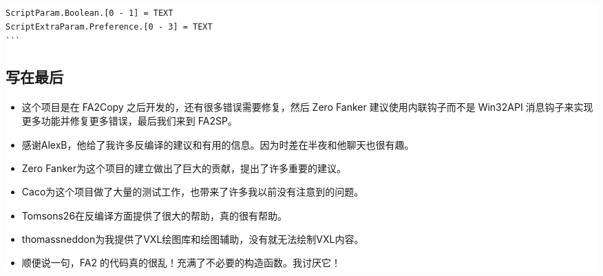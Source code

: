     ScriptParam.Boolean.[0 - 1] = TEXT
    ScriptExtraParam.Preference.[0 - 3] = TEXT
    ```

## 写在最后
- 这个项目是在 FA2Copy 之后开发的，还有很多错误需要修复，然后 Zero Fanker 建议使用内联钩子而不是 Win32API 消息钩子来实现更多功能并修复更多错误，最后我们来到 FA2SP。

- 感谢AlexB，他给了我许多反编译的建议和有用的信息。因为时差在半夜和他聊天也很有趣。

- Zero Fanker为这个项目的建立做出了巨大的贡献，提出了许多重要的建议。

- Caco为这个项目做了大量的测试工作，也带来了许多我以前没有注意到的问题。

- Tomsons26在反编译方面提供了很大的帮助，真的很有帮助。

- thomassneddon为我提供了VXL绘图库和绘图辅助，没有就无法绘制VXL内容。

- 顺便说一句，FA2 的代码真的很乱！充满了不必要的构造函数。我讨厌它！
